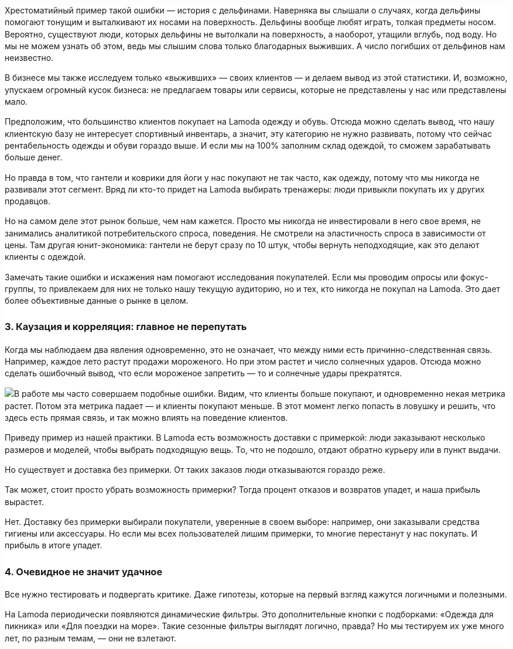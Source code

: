 Хрестоматийный пример такой ошибки — история с дельфинами. Наверняка вы слышали о случаях, когда дельфины помогают тонущим и выталкивают их носами на поверхность. Дельфины вообще любят играть, толкая предметы носом. Вероятно, существуют люди, которых дельфины не вытолкали на поверхность, а наоборот, утащили вглубь, под воду. Но мы не можем узнать об этом, ведь мы слышим слова только благодарных выживших. А число погибших от дельфинов нам неизвестно.

В бизнесе мы также исследуем только «выживших» — своих клиентов — и делаем вывод из этой статистики. И, возможно, упускаем огромный кусок бизнеса: не предлагаем товары или сервисы, которые не представлены у нас или представлены мало.

Предположим, что большинство клиентов покупает на Lamoda одежду и обувь. Отсюда можно сделать вывод, что нашу клиентскую базу не интересует спортивный инвентарь, а значит, эту категорию не нужно развивать, потому что сейчас рентабельность одежды и обуви гораздо выше. И если мы на 100% заполним склад одеждой, то сможем зарабатывать больше денег.

Но правда в том, что гантели и коврики для йоги у нас покупают не так часто, как одежду, потому что мы никогда не развивали этот сегмент. Вряд ли кто-то придет на Lamoda выбирать тренажеры: люди привыкли покупать их у других продавцов. 

Но на самом деле этот рынок больше, чем нам кажется. Просто мы никогда не инвестировали в него свое время, не занимались аналитикой потребительского спроса, поведения. Не смотрели на эластичность спроса в зависимости от цены. Там другая юнит-экономика: гантели не берут сразу по 10 штук, чтобы вернуть неподходящие, как это делают клиенты с одеждой.

Замечать такие ошибки и искажения нам помогают исследования покупателей. Если мы проводим опросы или фокус-группы, то привлекаем для них не только нашу текущую аудиторию, но и тех, кто никогда не покупал на Lamoda. Это дает более объективные данные о рынке в целом.

### 3. Каузация и корреляция: главное не перепутать

Когда мы наблюдаем два явления одновременно, это не означает, что между ними есть причинно-следственная связь. Например, каждое лето растут продажи мороженого. Но при этом растет и число солнечных ударов. Отсюда можно сделать ошибочный вывод, что если мороженое запретить — то и солнечные удары прекратятся. 

![](https://habrastorage.org/getpro/habr/upload_files/e2b/486/e2c/e2b486e2c15101dd25550cdca058c222.png)В работе мы часто совершаем подобные ошибки. Видим, что клиенты больше покупают, и одновременно некая метрика растет. Потом эта метрика падает — и клиенты покупают меньше. В этот момент легко попасть в ловушку и решить, что здесь есть прямая связь, и так можно влиять на поведение клиентов.

Приведу пример из нашей практики. В Lamoda есть возможность доставки с примеркой: люди заказывают несколько размеров и моделей, чтобы выбрать подходящую вещь. То, что не подошло, отдают обратно курьеру или в пункт выдачи.

Но существует и доставка без примерки. От таких заказов люди отказываются гораздо реже.

Так может, стоит просто убрать возможность примерки? Тогда процент отказов и возвратов упадет, и наша прибыль вырастет.

Нет. Доставку без примерки выбирали покупатели, уверенные в своем выборе: например, они заказывали средства гигиены или аксессуары. Но если мы всех пользователей лишим примерки, то многие перестанут у нас покупать. И прибыль в итоге упадет.

### 4. Очевидное не значит удачное

Все нужно тестировать и подвергать критике. Даже гипотезы, которые на первый взгляд кажутся логичными и полезными.

На Lamoda периодически появляются динамические фильтры. Это дополнительные кнопки с подборками: «Одежда для пикника» или «Для поездки на море». Такие сезонные фильтры выглядят логично, правда? Но мы тестируем их уже много лет, по разным темам, — они не взлетают.
